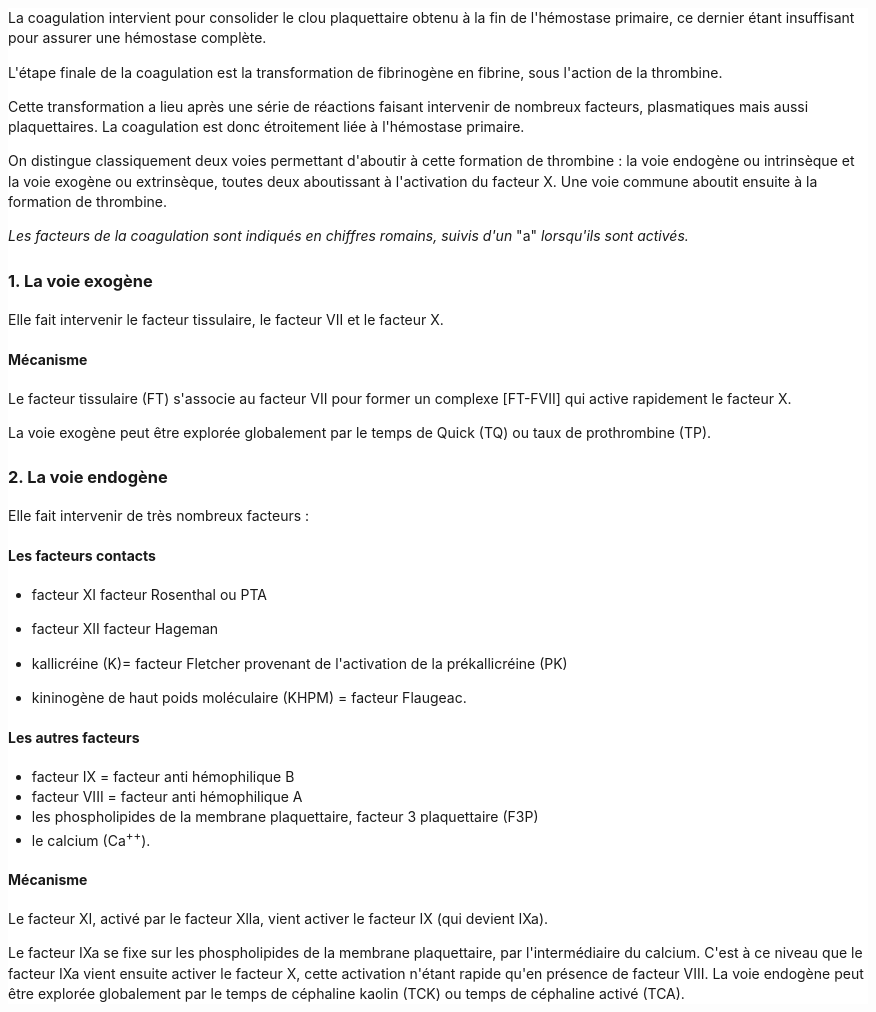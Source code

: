 La coagulation intervient pour consolider le clou plaquettaire obtenu à la fin de l'hémostase primaire, ce dernier étant insuffisant pour assurer une hémostase complète.

L'étape finale de la coagulation est la transformation de fibrinogène en fibrine, sous l'action de la thrombine.

Cette transformation a lieu après une série de réactions faisant intervenir de nombreux facteurs, plasmatiques mais aussi plaquettaires. La coagulation est donc étroitement liée à l'hémostase primaire.

On distingue classiquement deux voies permettant d'aboutir à cette formation de thrombine : la voie endogène ou intrinsèque et la voie exogène ou extrinsèque, toutes deux aboutissant à l'activation du facteur X. Une voie commune aboutit ensuite à la formation de thrombine.

_Les facteurs de la coagulation sont indiqués_ _en chiffres romains, suivis d'un_ "a" _lorsqu'ils sont activés._

### 1. La voie exogène

Elle fait intervenir le facteur tissulaire, le facteur VII et le facteur X.

#### Mécanisme

Le facteur tissulaire (FT) s'associe au facteur VII pour former un complexe [FT-FVII] qui active rapidement le facteur X.

La voie exogène peut être explorée globalement par le temps de Quick (TQ) ou taux de prothrombine (TP).

### 2. La voie endogène

Elle fait intervenir de très nombreux facteurs :

#### Les facteurs contacts

*   facteur XI facteur Rosenthal ou PTA
*   facteur XII facteur Hageman
*   kallicréine (K)= facteur Fletcher provenant de l'activation de la prékallicréine (PK)

*   kininogène de haut poids moléculaire (KHPM) = facteur Flaugeac.

#### Les autres facteurs

*   facteur IX = facteur anti hémophilique B
*   facteur VIII = facteur anti hémophilique A
*   les phospholipides de la membrane plaquettaire, facteur 3 plaquettaire (F3P)
*   le calcium (Ca<sup>++</sup>).

#### Mécanisme

Le facteur XI, activé par le facteur Xlla, vient activer le facteur IX (qui devient IXa).

Le facteur IXa se fixe sur les phospholipides de la membrane plaquettaire, par l'intermédiaire du calcium. C'est à ce niveau que le facteur IXa vient ensuite activer le facteur X, cette activation n'étant rapide qu'en présence de facteur VIII. La voie endogène peut être explorée globalement par le temps de céphaline kaolin (TCK) ou temps de céphaline activé (TCA).
